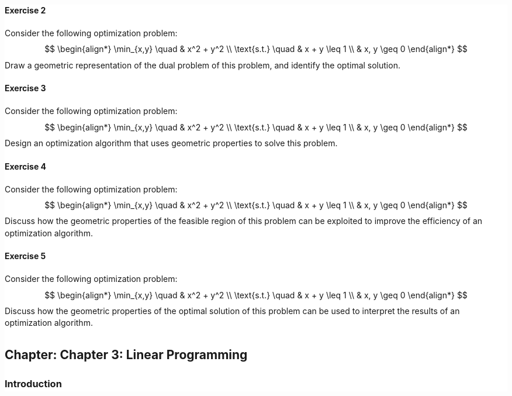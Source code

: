 #### Exercise 2
Consider the following optimization problem:
$$
\begin{align*}
\min_{x,y} \quad & x^2 + y^2 \\
\text{s.t.} \quad & x + y \leq 1 \\
& x, y \geq 0
\end{align*}
$$
Draw a geometric representation of the dual problem of this problem, and identify the optimal solution.

#### Exercise 3
Consider the following optimization problem:
$$
\begin{align*}
\min_{x,y} \quad & x^2 + y^2 \\
\text{s.t.} \quad & x + y \leq 1 \\
& x, y \geq 0
\end{align*}
$$
Design an optimization algorithm that uses geometric properties to solve this problem.

#### Exercise 4
Consider the following optimization problem:
$$
\begin{align*}
\min_{x,y} \quad & x^2 + y^2 \\
\text{s.t.} \quad & x + y \leq 1 \\
& x, y \geq 0
\end{align*}
$$
Discuss how the geometric properties of the feasible region of this problem can be exploited to improve the efficiency of an optimization algorithm.

#### Exercise 5
Consider the following optimization problem:
$$
\begin{align*}
\min_{x,y} \quad & x^2 + y^2 \\
\text{s.t.} \quad & x + y \leq 1 \\
& x, y \geq 0
\end{align*}
$$
Discuss how the geometric properties of the optimal solution of this problem can be used to interpret the results of an optimization algorithm.

## Chapter: Chapter 3: Linear Programming

### Introduction
